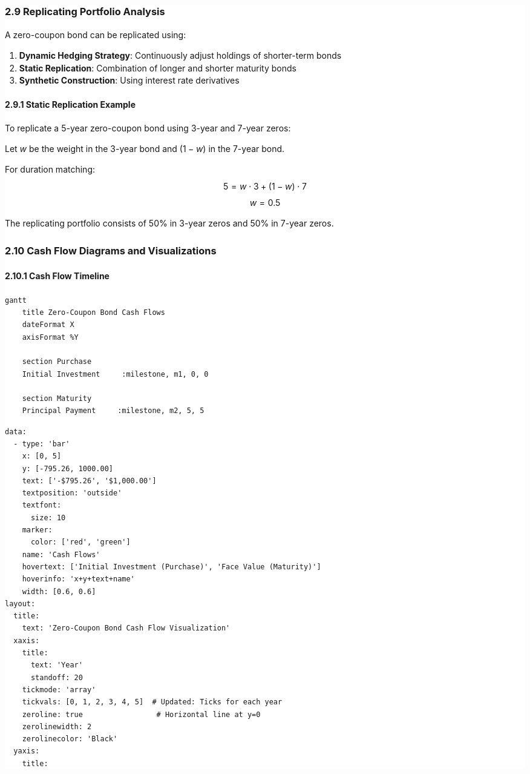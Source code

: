 ### 2.9 Replicating Portfolio Analysis

A zero-coupon bond can be replicated using:

1. **Dynamic Hedging Strategy**: Continuously adjust holdings of shorter-term bonds
2. **Static Replication**: Combination of longer and shorter maturity bonds
3. **Synthetic Construction**: Using interest rate derivatives

#### 2.9.1 Static Replication Example

To replicate a 5-year zero-coupon bond using 3-year and 7-year zeros:

Let $w$ be the weight in the 3-year bond and $(1-w)$ in the 7-year bond.

For duration matching:
$$5 = w \cdot 3 + (1-w) \cdot 7$$
$$w = 0.5$$

The replicating portfolio consists of 50% in 3-year zeros and 50% in 7-year zeros.

### 2.10 Cash Flow Diagrams and Visualizations

#### 2.10.1 Cash Flow Timeline

```mermaid
gantt
    title Zero-Coupon Bond Cash Flows
    dateFormat X
    axisFormat %Y
    
    section Purchase
    Initial Investment     :milestone, m1, 0, 0
    
    section Maturity
    Principal Payment     :milestone, m2, 5, 5
```



```plotly
data:
  - type: 'bar'
    x: [0, 5]
    y: [-795.26, 1000.00]
    text: ['-$795.26', '$1,000.00']
    textposition: 'outside'
    textfont:
      size: 10
    marker:
      color: ['red', 'green']
    name: 'Cash Flows'
    hovertext: ['Initial Investment (Purchase)', 'Face Value (Maturity)']
    hoverinfo: 'x+y+text+name'
    width: [0.6, 0.6]
layout:
  title:
    text: 'Zero-Coupon Bond Cash Flow Visualization'
  xaxis:
    title:
      text: 'Year'
      standoff: 20
    tickmode: 'array'
    tickvals: [0, 1, 2, 3, 4, 5]  # Updated: Ticks for each year
    zeroline: true                 # Horizontal line at y=0
    zerolinewidth: 2
    zerolinecolor: 'Black'
  yaxis:
    title:
```